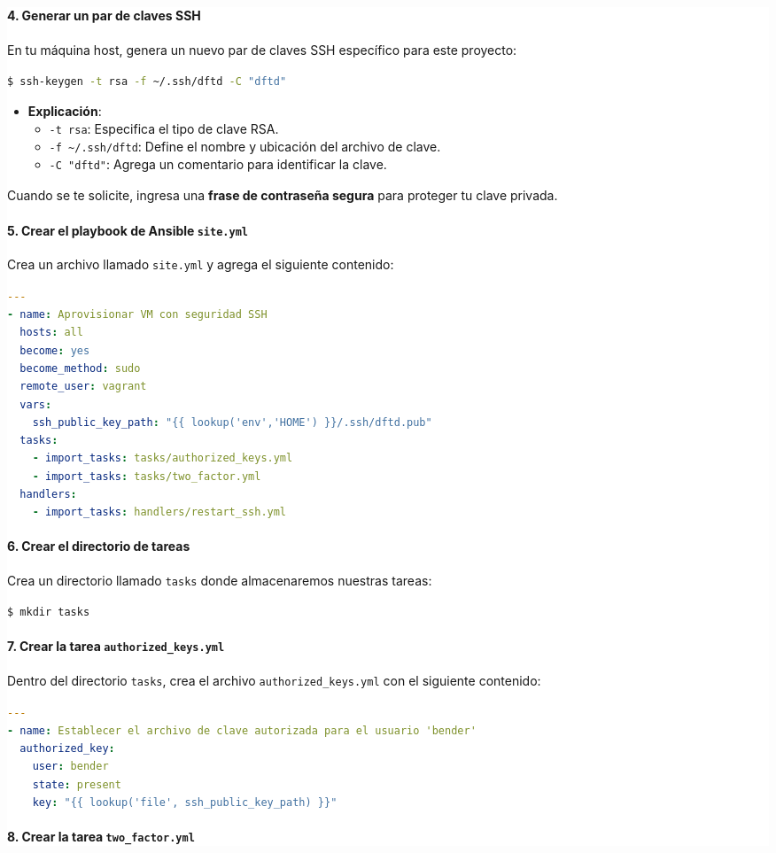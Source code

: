 #### **4. Generar un par de claves SSH**

En tu máquina host, genera un nuevo par de claves SSH específico para este proyecto:

```bash
$ ssh-keygen -t rsa -f ~/.ssh/dftd -C "dftd"
```

- **Explicación**:
  - `-t rsa`: Especifica el tipo de clave RSA.
  - `-f ~/.ssh/dftd`: Define el nombre y ubicación del archivo de clave.
  - `-C "dftd"`: Agrega un comentario para identificar la clave.

Cuando se te solicite, ingresa una **frase de contraseña segura** para proteger tu clave privada.

#### **5. Crear el playbook de Ansible `site.yml`**

Crea un archivo llamado `site.yml` y agrega el siguiente contenido:

```yaml
---
- name: Aprovisionar VM con seguridad SSH
  hosts: all
  become: yes
  become_method: sudo
  remote_user: vagrant
  vars:
    ssh_public_key_path: "{{ lookup('env','HOME') }}/.ssh/dftd.pub"
  tasks:
    - import_tasks: tasks/authorized_keys.yml
    - import_tasks: tasks/two_factor.yml
  handlers:
    - import_tasks: handlers/restart_ssh.yml
```

#### **6. Crear el directorio de tareas**

Crea un directorio llamado `tasks` donde almacenaremos nuestras tareas:

```bash
$ mkdir tasks
```

#### **7. Crear la tarea `authorized_keys.yml`**

Dentro del directorio `tasks`, crea el archivo `authorized_keys.yml` con el siguiente contenido:

```yaml
---
- name: Establecer el archivo de clave autorizada para el usuario 'bender'
  authorized_key:
    user: bender
    state: present
    key: "{{ lookup('file', ssh_public_key_path) }}"
```

#### **8. Crear la tarea `two_factor.yml`**
